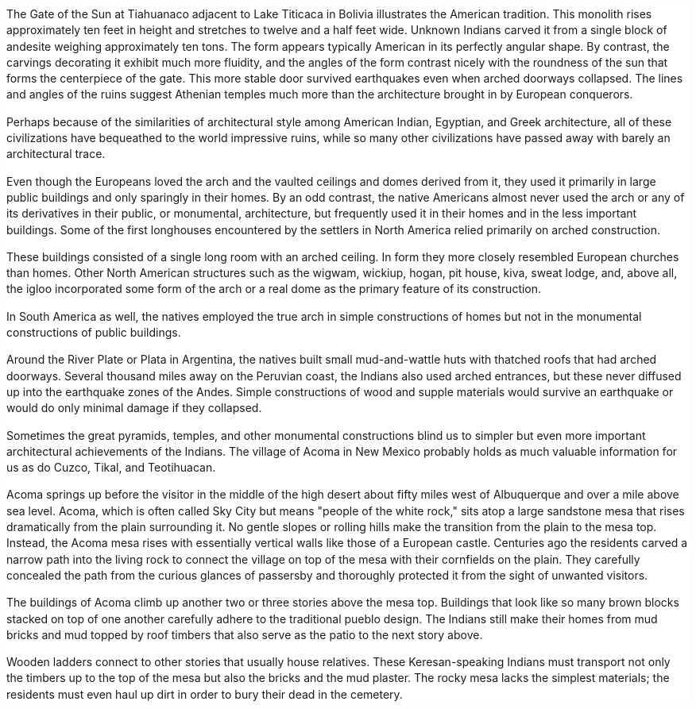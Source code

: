 The Gate of the Sun at Tiahuanaco adjacent to Lake Titicaca in Bolivia illustrates the American tradition. This monolith rises approximately ten feet in height and stretches to twelve and a half feet wide. Unknown Indians carved it from a single block of andesite weighing approximately ten tons. The form appears typically American in its perfectly angular shape. By contrast, the carvings decorating it exhibit much more fluidity, and the angles of the form contrast nicely with the roundness of the sun that forms the centerpiece of the gate. This more stable door survived earthquakes even when arched doorways collapsed. The lines and angles of the ruins suggest Athenian temples much more than the architecture brought in by European conquerors.

Perhaps because of the similarities of architectural style among American Indian, Egyptian, and Greek architecture, all of these civilizations have bequeathed to the world impressive ruins, while so many other civilizations have passed away with barely an architectural trace.

Even though the Europeans loved the arch and the vaulted ceilings and domes derived from it, they used it primarily in large public buildings and only sparingly in their homes. By an odd contrast, the native Americans almost never used the arch or any of its derivatives in their public, or monumental, architecture, but frequently used it in their homes and in the less important buildings. Some of the first longhouses encountered by the settlers in North America relied primarily on arched construction.

These buildings consisted of a single long room with an arched ceiling. In form they more closely resembled European churches than homes. Other North American structures such as the wigwam, wickiup, hogan, pit house, kiva, sweat lodge, and, above all, the igloo incorporated some form of the arch or a real dome as the primary feature of its construction.

In South America as well, the natives employed the true arch in simple constructions of homes but not in the monumental constructions of public buildings.

Around the River Plate or Plata in Argentina, the natives built small mud-and-wattle huts with thatched roofs that had arched doorways. Several thousand miles away on the Peruvian coast, the Indians also used arched entrances, but these never diffused up into the earthquake zones of the Andes. Simple constructions of wood and supple materials would survive an earthquake or would do only minimal damage if they collapsed.

Sometimes the great pyramids, temples, and other monumental constructions blind us to simpler but even more important architectural achievements of the Indians. The village of Acoma in New Mexico probably holds as much valuable information for us as do Cuzco, Tikal, and Teotihuacan.

Acoma springs up before the visitor in the middle of the high desert about fifty miles west of Albuquerque and over a mile above sea level. Acoma, which is often called Sky City but means "people of the white rock," sits atop a large sandstone mesa that rises dramatically from the plain surrounding it. No gentle slopes or rolling hills make the transition from the plain to the mesa top. Instead, the Acoma mesa rises with essentially vertical walls like those of a European castle. Centuries ago the residents carved a narrow path into the living rock to connect the village on top of the mesa with their cornfields on the plain. They carefully concealed the path from the curious glances of passersby and thoroughly protected it from the sight of unwanted visitors.

The buildings of Acoma climb up another two or three stories above the mesa top. Buildings that look like so many brown blocks stacked on top of one another carefully adhere to the traditional pueblo design. The Indians still make their homes from mud bricks and mud topped by roof timbers that also serve as the patio to the next story above.

Wooden ladders connect to other stories that usually house relatives. These Keresan-speaking Indians must transport not only the timbers up to the top of the mesa but also the bricks and the mud plaster. The rocky mesa lacks the simplest materials; the residents must even haul up dirt in order to bury their dead in the cemetery.
